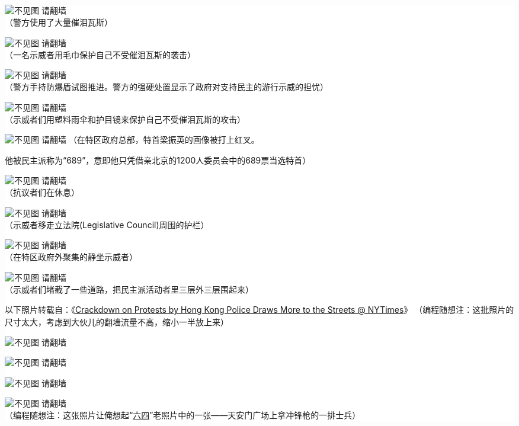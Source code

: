   

![不见图 请翻墙](https://lh3.googleusercontent.com/ctgih5_aaSliLT77Z6jT7UW0DduZ_P1fvDywoVuYlv6Q4tsicxjKE9rs5OFOKHzU6L2jW_7MBJANfeK1soaf2Z1JpJYmss8pMhbx3lM4g_TmiuTd6rwrnr6n_MvoOCHnktGO)  
（警方使用了大量催泪瓦斯）

  

![不见图 请翻墙](https://lh4.googleusercontent.com/d9RQdk8qj2OtROqqlGyoSHpLKSP2z43QPOMrsyWRFGOqKQD-xHMgPOPAQdpk1cf-anJufjzsK-LpBHHt-hGJPTjQP66-TXFs_Jzu1-jZW3YlKwEOZjQhPFCU15C8gJucR_M1)  
（一名示威者用毛巾保护自己不受催泪瓦斯的袭击）

  

![不见图 请翻墙](https://lh6.googleusercontent.com/41Tjk1LSym5TUdbWZDJr6i_TNh9bbAtiwVFuAtzj2CG4fNLPm7P1hedtqRvw1gpsfk0xWdj3BkOz8us6pVQyKlxFPri0yrFnlPHTr6cVp4CqA6kiuMjos6Sbkq6-oTn84Tb4)  
（警方手持防爆盾试图推进。警方的强硬处置显示了政府对支持民主的游行示威的担忧）

  

![不见图 请翻墙](https://lh6.googleusercontent.com/wpxa-Tt9zPtVl5KeNE3QS9ciQ4p7BiQQ9_d4MxP4reHO69VCMBGtER5YtR1tCAYHcVfBiJDrXzGch0Hi6v-9RI9FRsYrUgKM7pVGgOenHf9qIMABHTg29aedleXWQabPdlfL)  
（示威者们用塑料雨伞和护目镜来保护自己不受催泪瓦斯的攻击）

  

![不见图 请翻墙](https://lh4.googleusercontent.com/ElS6BJXkYXMuzkj91QFKsSVP60R9oGYZGRqFlmhgzJZv0xg9ir6bEJVCH-bsZxNh3YQjIbA3Zr14M8IORKtV2ZlI5vz1u9SBlL-gwmz0oYh_VtQrM7c92tl2hd1Nhvr-TvC_) （在特区政府总部，特首梁振英的画像被打上红叉。

他被民主派称为“689”，意即他只凭借亲北京的1200人委员会中的689票当选特首）

  

![不见图 请翻墙](https://lh5.googleusercontent.com/qJyi4hUJEocwRL1ZkJkqYCXin9-vj1pouHRHCGTqguKWa1qrzSermtHjDphzvsvheAx0DrxZzO6b2sJOajY8m6Rivn45wuFsC2SflRRILuvvg1iUL8xenl1Nidsxg9JAjZvF)  
（抗议者们在休息）

  

![不见图 请翻墙](https://lh6.googleusercontent.com/BznR30b_Zt_RcX_CPBSDJI-mcstmGok0eB9ogW08rKi0vPOpifJ3c0qJAbZOUW1Z6BLTVIft-mLCiH5EqTGhWlZyfaxynaKz_Ui72euZz2oC6AHSppNTLbiRFKY_T5TyQ2LK)  
（示威者移走立法院(Legislative Council)周围的护栏）

  

![不见图 请翻墙](https://lh6.googleusercontent.com/YE27PfAoZw_8IbcPusmrIE-Re7yhLpyuE1CYPszYZik2JgxIuScwEAwzUxF7b2lzK2CnOE2Z6ZTU4cSSmw2--FxpZ8dKjZAf6xqKhMnWMBWGX62DeQLlOvESZCmPZFp5h-WB)  
（在特区政府外聚集的静坐示威者）

  

![不见图 请翻墙](https://lh3.googleusercontent.com/7JWCDJsX88MbqJgiehMAePNCkQwrrfObWRLoYOlRBumgZZCDT4Txa6ELN6GMQqEhZwgTB2IIK6ET0u14rcgUFUpVLTu8ZAwG86tQ8y245l3NnqMZj4rijO7ztpD2yKBw1tiH)  
（示威者们堵截了一些道路，把民主派活动者里三层外三层围起来）

  
  
以下照片转载自：《[Crackdown on Protests by Hong Kong Police Draws More to the Streets @ NYTimes](https://www.nytimes.com/2014/09/29/world/asia/clashes-in-hong-kong.html)》 （编程随想注：这批照片的尺寸太大，考虑到大伙儿的翻墙流量不高，缩小一半放上来）

![不见图 请翻墙](https://lh4.googleusercontent.com/_JQa10E2f2K35eeYe5jFZiU6ZflK5HqAihms9b2LftPQ6J2lWjqe3i17xEitpOFoslxcoJDhHA28bAjuI_soqRC_0fam4pZ709OjYpjWAi5XHrtX1ByUVntxjcrMeWpHRPb1)

![不见图 请翻墙](https://lh3.googleusercontent.com/YoMapI6EWF0oQPNT-lIQZSxsbQRKvxSOdCLad-vZ_p2bMdOHR76xU_OTHvwSuY8MJ88T6UeLB0dQZecXfzQOqqLQy96wsR5I9VcRnT2AkdafUyVboJnhWgAIngH6J_Eoh0-j)

![不见图 请翻墙](https://lh4.googleusercontent.com/eOKhYAtftHWWzOgzDB9HLSoTru7Sqboz2txZzq4_L2OYOhGIR1KKVc39kz7Gy2sXWGJSQDEo_yz8WbjgrmMWabQfIt6WCSDSmDieRODwOOQbSQ8i7gyGQDfYVGvTO9Z5_zSU)

![不见图 请翻墙](https://lh4.googleusercontent.com/JPowRJO0keehpmqGNP_QVKY1LBq_g2bjHEb94-FqXPq2nzCPl9AlE5wl-6wxEjq8fhqyA_zrXglTMbazvhZxXRvFoyRk5YXDhv3sgJs7U0OSqIESRpGNMKig7BQQX2Ukrgt9)  
（编程随想注：这张照片让俺想起“[六四](https://program-think.blogspot.com/2011/06/june-fourth-incident-0.html)”老照片中的一张——天安门广场上拿冲锋枪的一排士兵）
